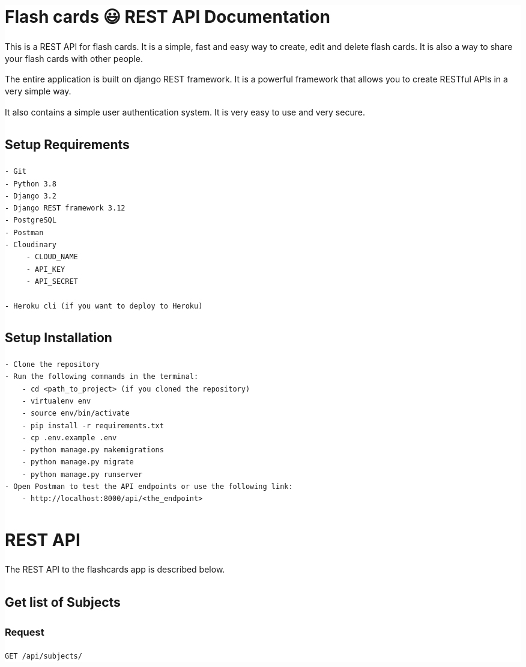 # Flash cards 😃 REST API Documentation



This is a REST API for flash cards. It is a simple, fast and easy way to create, edit and delete flash cards. It is also a way to share your flash cards with other people.

The entire application is built on django REST framework. It is a powerful framework that allows you to create RESTful APIs in a very simple way.

It also contains a simple user authentication system. It is very easy to use and very secure.

## Setup Requirements

    - Git
    - Python 3.8
    - Django 3.2
    - Django REST framework 3.12
    - PostgreSQL
    - Postman
    - Cloudinary
         - CLOUD_NAME
         - API_KEY
         - API_SECRET

    - Heroku cli (if you want to deploy to Heroku)

## Setup Installation

    - Clone the repository
    - Run the following commands in the terminal:
        - cd <path_to_project> (if you cloned the repository)
        - virtualenv env
        - source env/bin/activate
        - pip install -r requirements.txt
        - cp .env.example .env
        - python manage.py makemigrations
        - python manage.py migrate
        - python manage.py runserver
    - Open Postman to test the API endpoints or use the following link:
        - http://localhost:8000/api/<the_endpoint>

# REST API

The REST API to the flashcards app is described below.

## Get list of Subjects

### Request

`GET /api/subjects/`

